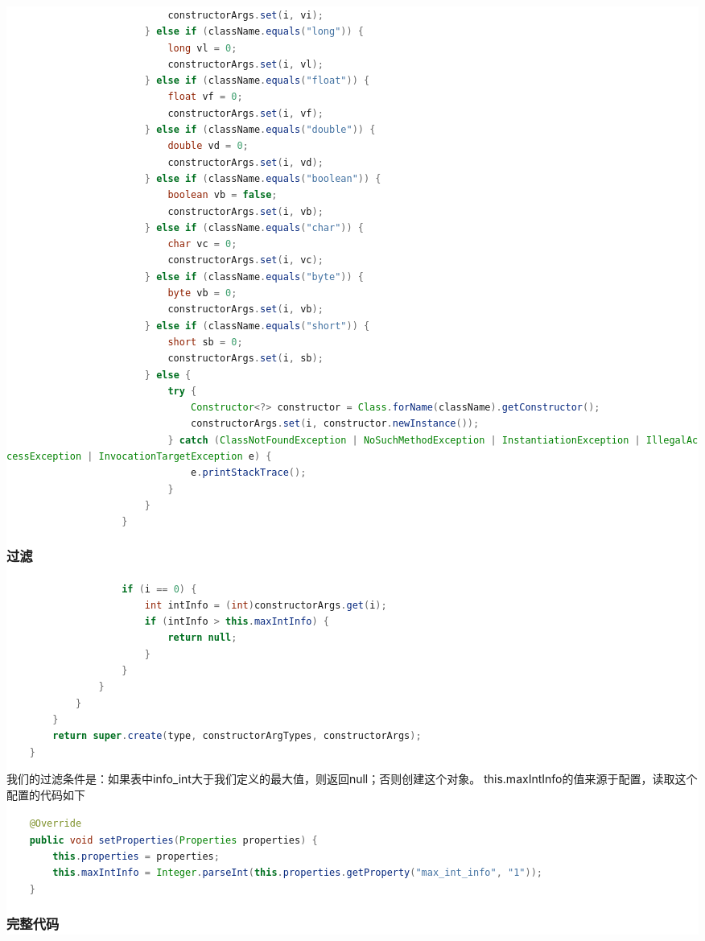 ```java
                            constructorArgs.set(i, vi);
                        } else if (className.equals("long")) {
                            long vl = 0;
                            constructorArgs.set(i, vl);
                        } else if (className.equals("float")) {
                            float vf = 0;
                            constructorArgs.set(i, vf);
                        } else if (className.equals("double")) {
                            double vd = 0;
                            constructorArgs.set(i, vd);
                        } else if (className.equals("boolean")) {
                            boolean vb = false;
                            constructorArgs.set(i, vb);
                        } else if (className.equals("char")) {
                            char vc = 0;
                            constructorArgs.set(i, vc);
                        } else if (className.equals("byte")) {
                            byte vb = 0;
                            constructorArgs.set(i, vb);
                        } else if (className.equals("short")) {
                            short sb = 0;
                            constructorArgs.set(i, sb);
                        } else {
                            try {
                                Constructor<?> constructor = Class.forName(className).getConstructor();
                                constructorArgs.set(i, constructor.newInstance());
                            } catch (ClassNotFoundException | NoSuchMethodException | InstantiationException | IllegalAccessException | InvocationTargetException e) {
                                e.printStackTrace();
                            }
                        }
                    }
```
### 过滤
```java
                    if (i == 0) {
                        int intInfo = (int)constructorArgs.get(i);
                        if (intInfo > this.maxIntInfo) {
                            return null;
                        }
                    }
                }
            }
        }
        return super.create(type, constructorArgTypes, constructorArgs);
    }
```
我们的过滤条件是：如果表中info_int大于我们定义的最大值，则返回null；否则创建这个对象。
this.maxIntInfo的值来源于配置，读取这个配置的代码如下
```java
    @Override
    public void setProperties(Properties properties) {
        this.properties = properties;
        this.maxIntInfo = Integer.parseInt(this.properties.getProperty("max_int_info", "1"));
    }
```
### 完整代码
